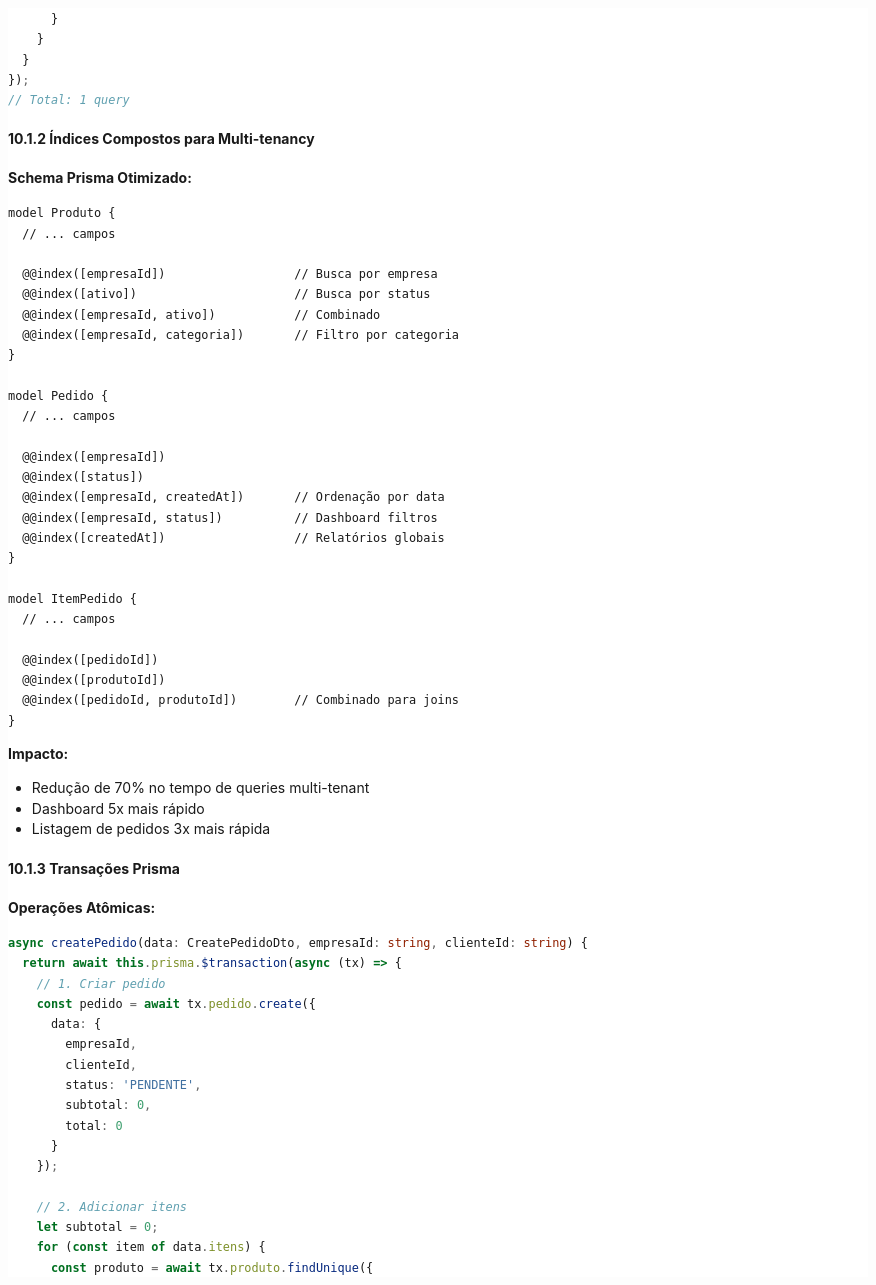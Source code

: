 ```typescript
      }
    }
  }
});
// Total: 1 query
```

#### 10.1.2 Índices Compostos para Multi-tenancy

**Schema Prisma Otimizado:**
```prisma
model Produto {
  // ... campos
  
  @@index([empresaId])                  // Busca por empresa
  @@index([ativo])                      // Busca por status
  @@index([empresaId, ativo])           // Combinado
  @@index([empresaId, categoria])       // Filtro por categoria
}

model Pedido {
  // ... campos
  
  @@index([empresaId])
  @@index([status])
  @@index([empresaId, createdAt])       // Ordenação por data
  @@index([empresaId, status])          // Dashboard filtros
  @@index([createdAt])                  // Relatórios globais
}

model ItemPedido {
  // ... campos
  
  @@index([pedidoId])
  @@index([produtoId])
  @@index([pedidoId, produtoId])        // Combinado para joins
}
```

**Impacto:**
- Redução de 70% no tempo de queries multi-tenant
- Dashboard 5x mais rápido
- Listagem de pedidos 3x mais rápida

#### 10.1.3 Transações Prisma

**Operações Atômicas:**
```typescript
async createPedido(data: CreatePedidoDto, empresaId: string, clienteId: string) {
  return await this.prisma.$transaction(async (tx) => {
    // 1. Criar pedido
    const pedido = await tx.pedido.create({
      data: {
        empresaId,
        clienteId,
        status: 'PENDENTE',
        subtotal: 0,
        total: 0
      }
    });
    
    // 2. Adicionar itens
    let subtotal = 0;
    for (const item of data.itens) {
      const produto = await tx.produto.findUnique({
```